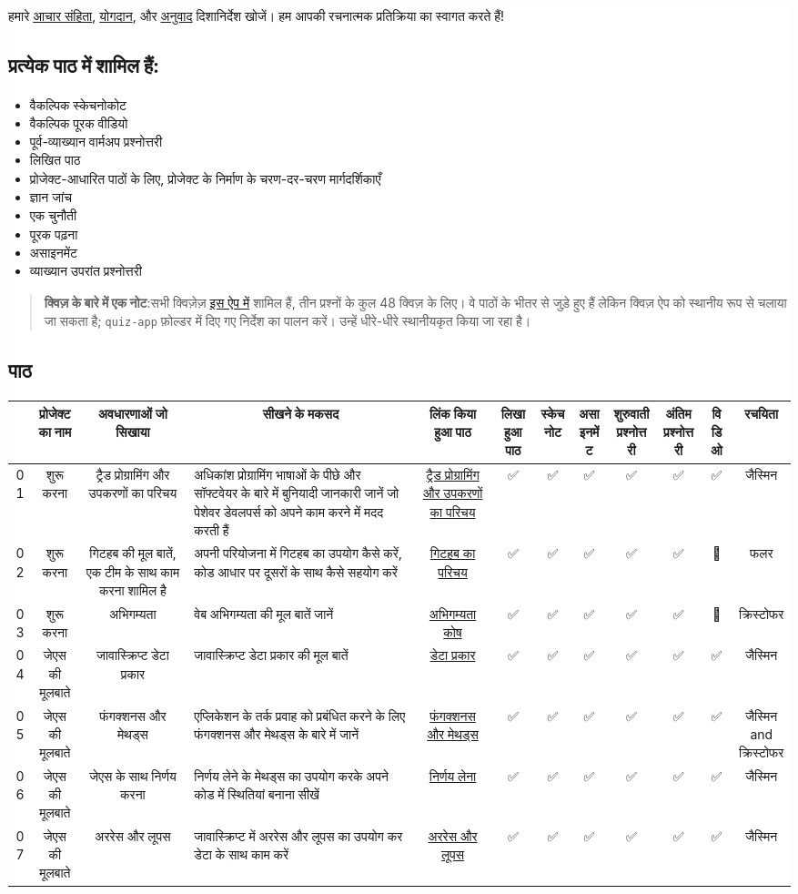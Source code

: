 हमारे [आचार संहिता](/CODE_OF_CONDUCT.md), [योगदान](/CONTRIBUTING.md), और [अनुवाद](/TRANSLATIONS.md) दिशानिर्देश खोजें। हम आपकी रचनात्मक प्रतिक्रिया का स्वागत करते हैं!

>

## प्रत्येक पाठ में शामिल हैं:

- वैकल्पिक स्केचनोकोट
- वैकल्पिक पूरक वीडियो
- पूर्व-व्याख्यान वार्मअप प्रश्नोत्तरी
- लिखित पाठ
- प्रोजेक्ट-आधारित पाठों के लिए, प्रोजेक्ट के निर्माण के चरण-दर-चरण मार्गदर्शिकाएँ
- ज्ञान जांच
- एक चुनौती
- पूरक पढ़ना
- असाइनमेंट
- व्याख्यान उपरांत प्रश्नोत्तरी

> **क्विज़ के बारे में एक नोट**:सभी क्विज़ेज़ [इस ऐप में](https://nice-beach-0fe9e9d0f.azurestaticapps.net/) शामिल हैं, तीन प्रश्नों के कुल 48 क्विज़ के लिए। वे पाठों के भीतर से जुड़े हुए हैं लेकिन क्विज़ ऐप को स्थानीय रूप से चलाया जा सकता है; `quiz-app` फ़ोल्डर में दिए गए निर्देश का पालन करें। उन्हें धीरे-धीरे स्थानीयकृत किया जा रहा है।

## पाठ

|     |                       प्रोजेक्टका नाम                       |                                अवधारणाओं जो सिखाया                                | सीखने के मकसद                                                                                                                                                     |                                                        लिंक किया हुआ पाठ                                                        | लिखा हुआ पाठ | स्केचनोट | असाइनमेंट | शुरुवाती प्रश्नोत्तरी | अंतिम प्रश्नोत्तरी | विडिओ |         रचयिता         |
| :-: | :---------------------------------------------------------: | :-------------------------------------------------------------------------------: | ----------------------------------------------------------------------------------------------------------------------------------------------------------------- | :-----------------------------------------------------------------------------------------------------------------------------: | :----------: | :------: | :-------: | :-------------------: | :----------------: | :---: | :--------------------: |
| 01  |                          शुरू करना                          |                      ट्रैड प्रोग्रामिंग और उपकरणों का परिचय                       | अधिकांश प्रोग्रामिंग भाषाओं के पीछे और सॉफ्टवेयर के बारे में बुनियादी जानकारी जानें जो पेशेवर डेवलपर्स को अपने काम करने में मदद करती हैं                          | [ट्रैड प्रोग्रामिंग और उपकरणों का परिचय](/1-getting-started-lessons/1-intro-to-programming-languages/translations/README.hi.md) |      ✅      |    ✅    |    ✅     |          ✅           |         ✅         |  ✅   |        जैस्मिन         |
| 02  |                          शुरू करना                          |                गिटहब की मूल बातें, एक टीम के साथ काम करना शामिल है                | अपनी परियोजना में गिटहब का उपयोग कैसे करें, कोड आधार पर दूसरों के साथ कैसे सहयोग करें                                                                             |                     [गिटहब का परिचय](/1-getting-started-lessons/2-github-basics/translations/README.hi.md)                      |      ✅      |    ✅    |    ✅     |          ✅           |         ✅         |  🛑   |          फलर           |
| 03  |                          शुरू करना                          |                                     अभिगम्यता                                     | वेब अभिगम्यता की मूल बातें जानें                                                                                                                                  |                      [अभिगम्यता कोष](/1-getting-started-lessons/3-accessibility/translations/README.hi.md)                      |      ✅      |    ✅    |    ✅     |          ✅           |         ✅         |  🛑   |       क्रिस्टोफर       |
| 04  |                       जेएस की मूलबाते                       |                             जावास्क्रिप्ट डेटा प्रकार                             | जावास्क्रिप्ट डेटा प्रकार की मूल बातें                                                                                                                            |                               [डेटा प्रकार](/2-js-basics/1-data-types/translations/README.hi.md)                                |      ✅      |    ✅    |    ✅     |          ✅           |         ✅         |  ✅   |        जैस्मिन         |
| 05  |                       जेएस की मूलबाते                       |                                फंगक्शनस और मेथड्स                                 | एप्लिकेशन के तर्क प्रवाह को प्रबंधित करने के लिए फंगक्शनस और मेथड्स के बारे में जानें                                                                             |                        [फंगक्शनस और मेथड्स](/2-js-basics/2-functions-methods/translations/README.hi.md)                         |      ✅      |    ✅    |    ✅     |          ✅           |         ✅         |  ✅   | जैस्मिन and क्रिस्टोफर |
| 06  |                       जेएस की मूलबाते                       |                              जेएस के साथ निर्णय करना                              | निर्णय लेने के मेथड्स का उपयोग करके अपने कोड में स्थितियां बनाना सीखें                                                                                            |                            [निर्णय लेना](/2-js-basics/3-making-decisions/translations/README.hi.md)                             |      ✅      |    ✅    |    ✅     |          ✅           |         ✅         |  ✅   |        जैस्मिन         |
| 07  |                       जेएस की मूलबाते                       |                                   अररेस और लूपस                                   | जावास्क्रिप्ट में अररेस और लूपस का उपयोग कर डेटा के साथ काम करें                                                                                                  |                             [अररेस और लूपस](/2-js-basics/4-arrays-loops/translations/README.hi.md)                              |      ✅      |    ✅    |    ✅     |          ✅           |         ✅         |  ✅   |        जैस्मिन         |